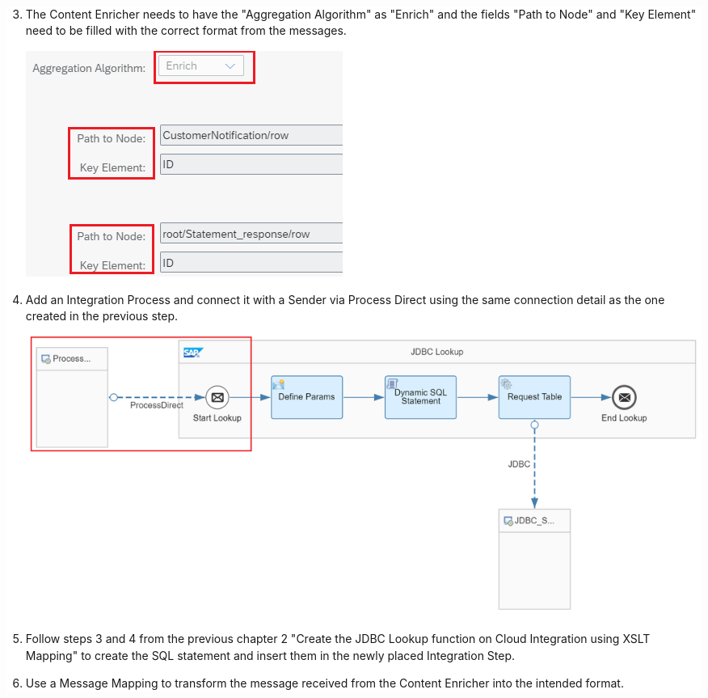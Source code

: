 3.  The Content Enricher needs to have the "Aggregation Algorithm" as "Enrich" and the fields "Path to Node" and "Key Element" need to be filled with the correct format from the messages.

    ![Content Enricher](ci-pd-step-3.png)

4.  Add an Integration Process and connect it with a Sender via Process Direct using the same connection detail as the one created in the previous step.

    ![Integration Process](ci-pd-step-4.png)

5.  Follow steps 3 and 4 from the previous chapter 2 "Create the JDBC Lookup function on Cloud Integration using XSLT Mapping" to create the SQL statement and insert them in the newly placed Integration Step.

6.  Use a Message Mapping to transform the message received from the Content Enricher into the intended format.
